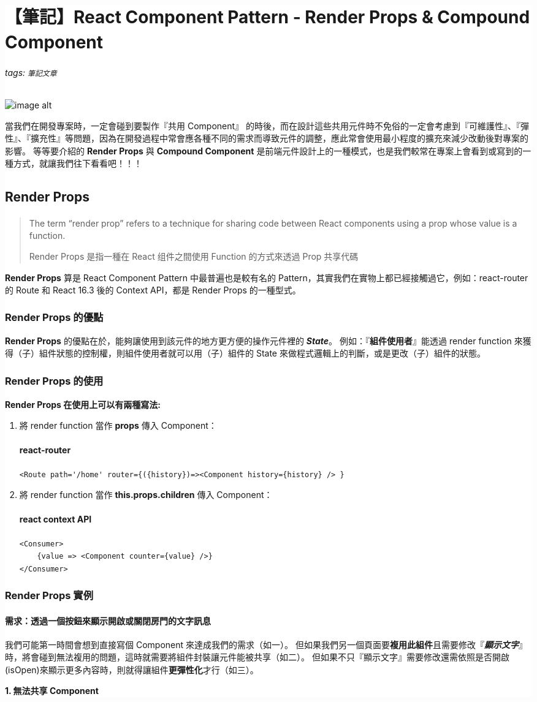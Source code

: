 # 【筆記】React Component Pattern - Render Props & Compound Component

###### tags: `筆記文章`

![image alt](https://www.freecodecamp.org/news/content/images/size/w2000/2020/02/Ekran-Resmi-2019-11-18-18.08.13.png)

當我們在開發專案時，一定會碰到要製作『共用 Component』 的時後，而在設計這些共用元件時不免俗的一定會考慮到『可維護性』、『彈性』、『擴充性』等問題，因為在開發過程中常會應各種不同的需求而導致元件的調整，應此常會使用最小程度的擴充來減少改動後對專案的影響。
等等要介紹的 **Render Props** 與 **Compound Component** 是前端元件設計上的一種模式，也是我們較常在專案上會看到或寫到的一種方式，就讓我們往下看看吧！！！

## Render Props

> The term “render prop” refers to a technique for sharing code between React components using a prop whose value is a function.
>
> Render Props 是指一種在 React 组件之間使用 Function 的方式來透過 Prop 共享代碼

**Render Props** 算是 React Component Pattern 中最普遍也是較有名的 Pattern，其實我們在實物上都已經接觸過它，例如：react-router 的 Route 和 React 16.3 後的 Context API，都是 Render Props 的一種型式。

### Render Props 的優點

**Render Props** 的優點在於，能夠讓使用到該元件的地方更方便的操作元件裡的 **_State_**。
例如：『**組件使用者**』能透過 render function 來獲得（子）組件狀態的控制權，則組件使用者就可以用（子）組件的 State 來做程式邏輯上的判斷，或是更改（子）組件的狀態。

### Render Props 的使用

**Render Props 在使用上可以有兩種寫法:**

1. 將 render function 當作 **props** 傳入 Component：
   #### react-router
   ```javascript=
   <Route path='/home' router={({history})=><Component history={history} /> }
   ```
2. 將 render function 當作 **this.props.children** 傳入 Component：
   #### react context API
   ```javascript=
   <Consumer>
       {value => <Component counter={value} />}
   </Consumer>
   ```

### Render Props 實例

#### **需求：透過一個按鈕來顯示開啟或關閉房門的文字訊息**

我們可能第一時間會想到直接寫個 Component 來達成我們的需求（如一）。
但如果我們另一個頁面要**複用此組件**且需要修改『**_顯示文字_**』時，將會碰到無法複用的問題，這時就需要將組件封裝讓元件能被共享（如二）。
但如果不只『顯示文字』需要修改還需依照是否開啟(isOpen)來顯示更多內容時，則就得讓組件**更彈性化**才行（如三）。

**1. 無法共享 Component**
